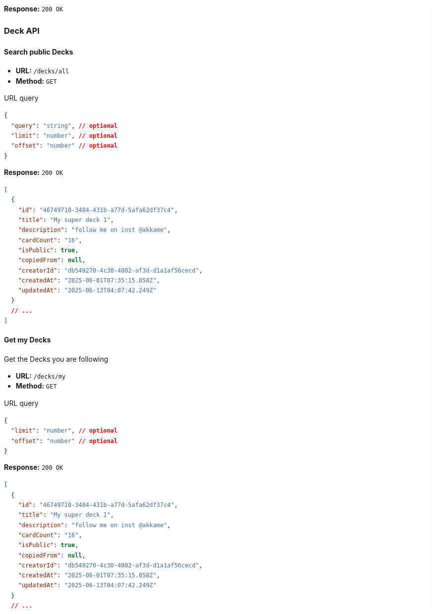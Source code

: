 **Response:** `200 OK`

### Deck API

#### Search public Decks

- **URL:** `/decks/all`
- **Method:** `GET`

URL query

```json
{
  "query": "string", // optional
  "limit": "number", // optional
  "offset": "number" // optional
}
```

**Response:** `200 OK`

```json
[
  {
    "id": "46749710-3484-431b-a77d-5afa62df37c4",
    "title": "My super deck 1",
    "description": "follow me on inst @akkame",
    "cardCount": "16",
    "isPublic": true,
    "copiedFrom": null,
    "creatorId": "db549270-4c30-4802-af3d-d1a1af56cecd",
    "createdAt": "2025-06-01T07:35:15.058Z",
    "updatedAt": "2025-06-13T04:07:42.249Z"
  }
  // ...
]
```

#### Get my Decks

Get the Decks you are following

- **URL:** `/decks/my`
- **Method:** `GET`

URL query

```json
{
  "limit": "number", // optional
  "offset": "number" // optional
}
```

**Response:** `200 OK`

```json
[
  {
    "id": "46749710-3484-431b-a77d-5afa62df37c4",
    "title": "My super deck 1",
    "description": "follow me on inst @akkame",
    "cardCount": "16",
    "isPublic": true,
    "copiedFrom": null,
    "creatorId": "db549270-4c30-4802-af3d-d1a1af56cecd",
    "createdAt": "2025-06-01T07:35:15.058Z",
    "updatedAt": "2025-06-13T04:07:42.249Z"
  }
  // ...
```